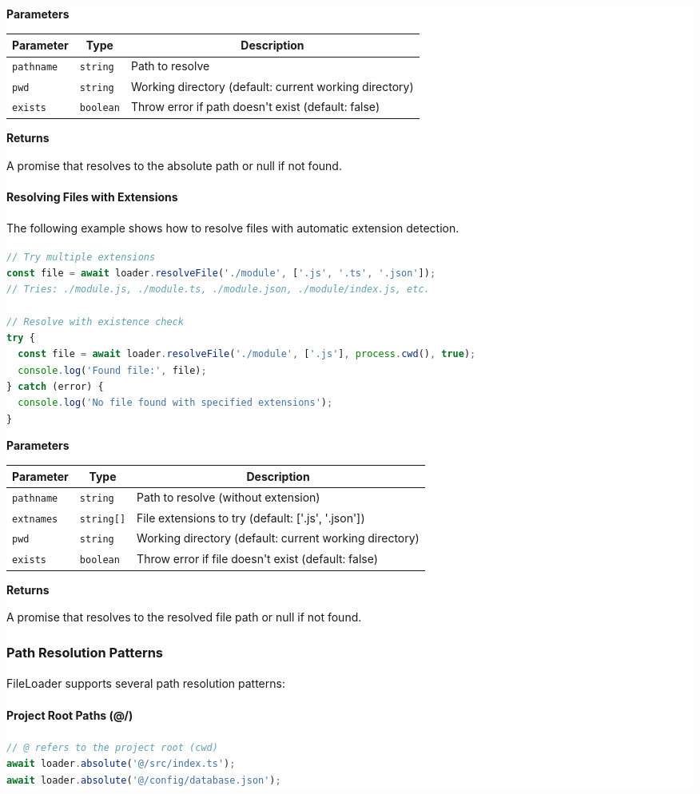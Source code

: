 **Parameters**

| Parameter | Type | Description |
|----------|------|-------------|
| `pathname` | `string` | Path to resolve |
| `pwd` | `string` | Working directory (default: current working directory) |
| `exists` | `boolean` | Throw error if path doesn't exist (default: false) |

**Returns**

A promise that resolves to the absolute path or null if not found.

#### Resolving Files with Extensions

The following example shows how to resolve files with automatic extension detection.

```typescript
// Try multiple extensions
const file = await loader.resolveFile('./module', ['.js', '.ts', '.json']);
// Tries: ./module.js, ./module.ts, ./module.json, ./module/index.js, etc.

// Resolve with existence check
try {
  const file = await loader.resolveFile('./module', ['.js'], process.cwd(), true);
  console.log('Found file:', file);
} catch (error) {
  console.log('No file found with specified extensions');
}
```

**Parameters**

| Parameter | Type | Description |
|----------|------|-------------|
| `pathname` | `string` | Path to resolve (without extension) |
| `extnames` | `string[]` | File extensions to try (default: ['.js', '.json']) |
| `pwd` | `string` | Working directory (default: current working directory) |
| `exists` | `boolean` | Throw error if file doesn't exist (default: false) |

**Returns**

A promise that resolves to the resolved file path or null if not found.

### Path Resolution Patterns

FileLoader supports several path resolution patterns:

#### Project Root Paths (@/)

```typescript
// @ refers to the project root (cwd)
await loader.absolute('@/src/index.ts');
await loader.absolute('@/config/database.json');
```

